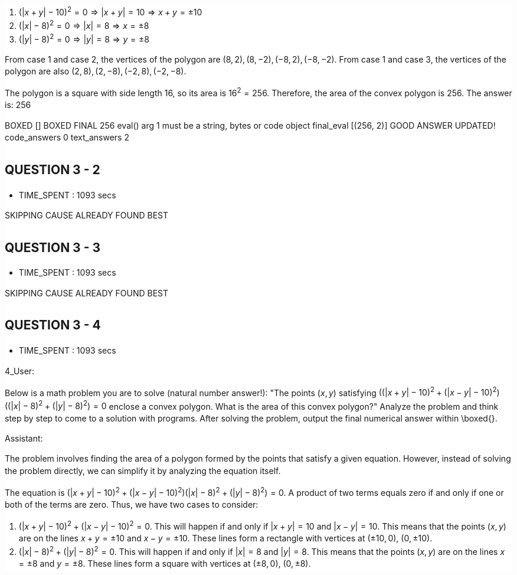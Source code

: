 1. $(\vert x + y \vert - 10)^2 = 0 \Rightarrow \vert x + y \vert = 10 \Rightarrow x + y = \pm 10$
2. $(\vert x \vert - 8)^2 = 0 \Rightarrow \vert x \vert = 8 \Rightarrow x = \pm 8$
3. $(\vert y \vert - 8)^2 = 0 \Rightarrow \vert y \vert = 8 \Rightarrow y = \pm 8$

From case 1 and case 2, the vertices of the polygon are $(8, 2), (8, -2), (-8, 2), (-8, -2)$.
From case 1 and case 3, the vertices of the polygon are also $(2, 8), (2, -8), (-2, 8), (-2, -8)$.

The polygon is a square with side length $16$, so its area is $16^2 = 256$. Therefore, the area of the convex polygon is $256$. The answer is: $256$

BOXED []
BOXED FINAL 256
eval() arg 1 must be a string, bytes or code object final_eval
[(256, 2)]
GOOD ANSWER UPDATED!
code_answers 0 text_answers 2



## QUESTION 3 - 2 
- TIME_SPENT : 1093 secs

SKIPPING CAUSE ALREADY FOUND BEST



## QUESTION 3 - 3 
- TIME_SPENT : 1093 secs

SKIPPING CAUSE ALREADY FOUND BEST



## QUESTION 3 - 4 
- TIME_SPENT : 1093 secs

4_User:

Below is a math problem you are to solve (natural number answer!):
"The points $\left(x, y\right)$ satisfying $((\vert x + y \vert - 10)^2 + ( \vert x - y \vert - 10)^2)((\vert x \vert - 8)^2 + ( \vert y \vert - 8)^2) = 0$ enclose a convex polygon. What is the area of this convex polygon?"
Analyze the problem and think step by step to come to a solution with programs. After solving the problem, output the final numerical answer within \boxed{}.

Assistant:

 The problem involves finding the area of a polygon formed by the points that satisfy a given equation. However, instead of solving the problem directly, we can simplify it by analyzing the equation itself. 

The equation is $(\vert x + y \vert - 10)^2 + ( \vert x - y \vert - 10)^2)(\vert x \vert - 8)^2 + ( \vert y \vert - 8)^2) = 0$. A product of two terms equals zero if and only if one or both of the terms are zero. Thus, we have two cases to consider:

1. $(\vert x + y \vert - 10)^2 + ( \vert x - y \vert - 10)^2 = 0$. This will happen if and only if $\vert x + y \vert = 10$ and $\vert x - y \vert = 10$. This means that the points $(x, y)$ are on the lines $x + y = \pm 10$ and $x - y = \pm 10$. These lines form a rectangle with vertices at $(\pm 10, 0)$, $(0, \pm 10)$.
2. $(\vert x \vert - 8)^2 + ( \vert y \vert - 8)^2 = 0$. This will happen if and only if $\vert x \vert = 8$ and $\vert y \vert = 8$. This means that the points $(x, y)$ are on the lines $x = \pm 8$ and $y = \pm 8$. These lines form a square with vertices at $(\pm 8, 0)$, $(0, \pm 8)$.
